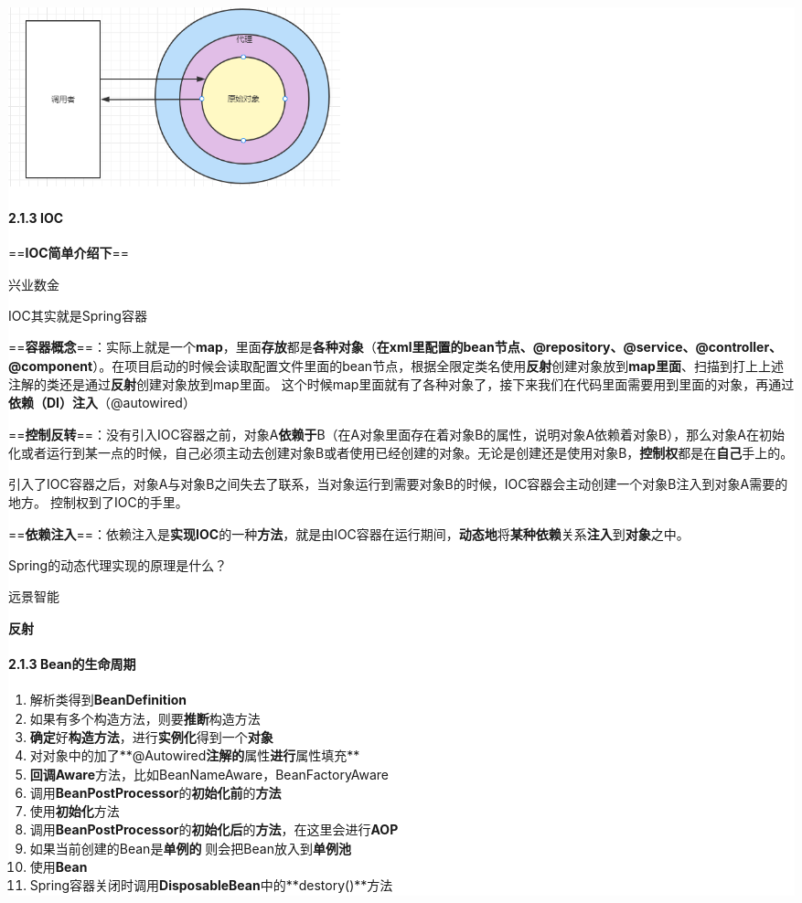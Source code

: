 <img src="面试问题总结.assets/image-20210928213249822.png" alt="image-20210928213249822" style="zoom:67%;" />



#### 2.1.3 IOC

==**IOC简单介绍下**==

兴业数金

IOC其实就是Spring容器

==**容器概念**==：实际上就是一个**map**，里面**存放**都是**各种对象**（**在xml里配置的bean节点、@repository、@service、@controller、@component**）。在项目启动的时候会读取配置文件里面的bean节点，根据全限定类名使用**反射**创建对象放到**map里面**、扫描到打上上述注解的类还是通过**反射**创建对象放到map里面。   这个时候map里面就有了各种对象了，接下来我们在代码里面需要用到里面的对象，再通过**依赖（DI）注入**（@autowired）

==**控制反转**==：没有引入IOC容器之前，对象A**依赖于**B（在A对象里面存在着对象B的属性，说明对象A依赖着对象B），那么对象A在初始化或者运行到某一点的时候，自己必须主动去创建对象B或者使用已经创建的对象。无论是创建还是使用对象B，**控制权**都是在**自己**手上的。

​		引入了IOC容器之后，对象A与对象B之间失去了联系，当对象运行到需要对象B的时候，IOC容器会主动创建一个对象B注入到对象A需要的地方。 控制权到了IOC的手里。

==**依赖注入**==：依赖注入是**实现IOC**的一种**方法**，就是由IOC容器在运行期间，**动态地**将**某种依赖**关系**注入**到**对象**之中。



Spring的动态代理实现的原理是什么？

远景智能

**反射**



#### 2.1.3 Bean的生命周期

1. 解析类得到**BeanDefinition**
2. 如果有多个构造方法，则要**推断**构造方法
3. **确定**好**构造方法**，进行**实例化**得到一个**对象**
4. 对对象中的加了**@Autowired**注解的**属性**进行**属性填充**
5. **回调Aware**方法，比如BeanNameAware，BeanFactoryAware
6. 调用**BeanPostProcessor**的**初始化前**的**方法**
7. 使用**初始化**方法
8. 调用**BeanPostProcessor**的**初始化后**的**方法**，在这里会进行**AOP**
9. 如果当前创建的Bean是**单例的** 则会把Bean放入到**单例池**
10. 使用**Bean**
11. Spring容器关闭时调用**DisposableBean**中的**destory()**方法
